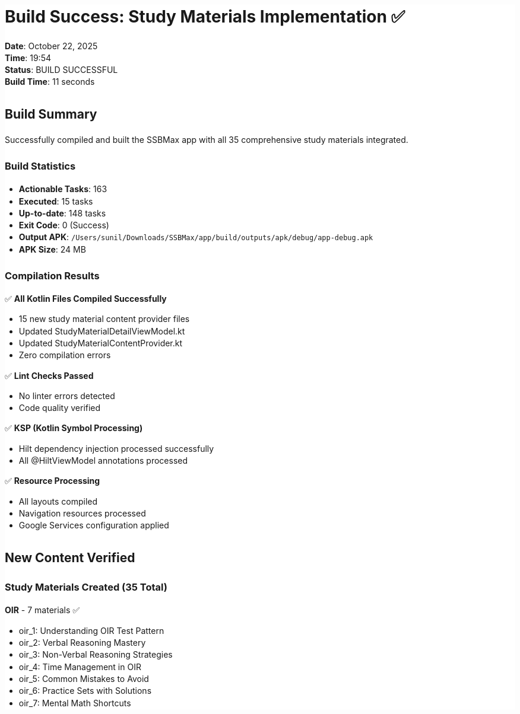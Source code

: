 # Build Success: Study Materials Implementation ✅

**Date**: October 22, 2025  
**Time**: 19:54  
**Status**: BUILD SUCCESSFUL  
**Build Time**: 11 seconds

## Build Summary

Successfully compiled and built the SSBMax app with all 35 comprehensive study materials integrated.

### Build Statistics
- **Actionable Tasks**: 163
- **Executed**: 15 tasks
- **Up-to-date**: 148 tasks
- **Exit Code**: 0 (Success)
- **Output APK**: `/Users/sunil/Downloads/SSBMax/app/build/outputs/apk/debug/app-debug.apk`
- **APK Size**: 24 MB

### Compilation Results

✅ **All Kotlin Files Compiled Successfully**
- 15 new study material content provider files
- Updated StudyMaterialDetailViewModel.kt
- Updated StudyMaterialContentProvider.kt
- Zero compilation errors

✅ **Lint Checks Passed**
- No linter errors detected
- Code quality verified

✅ **KSP (Kotlin Symbol Processing)**
- Hilt dependency injection processed successfully
- All @HiltViewModel annotations processed

✅ **Resource Processing**
- All layouts compiled
- Navigation resources processed
- Google Services configuration applied

## New Content Verified

### Study Materials Created (35 Total)

**OIR** - 7 materials ✅
- oir_1: Understanding OIR Test Pattern
- oir_2: Verbal Reasoning Mastery
- oir_3: Non-Verbal Reasoning Strategies
- oir_4: Time Management in OIR
- oir_5: Common Mistakes to Avoid
- oir_6: Practice Sets with Solutions
- oir_7: Mental Math Shortcuts
